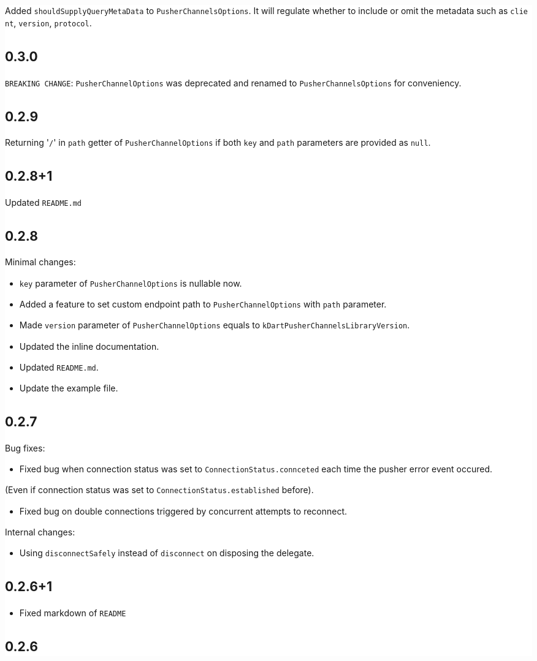 Added `shouldSupplyQueryMetaData` to `PusherChannelsOptions`. It will regulate whether to include or omit the metadata such as `client`, `version`, `protocol`.

## 0.3.0

`BREAKING CHANGE`: `PusherChannelOptions` was deprecated and renamed to `PusherChannelsOptions` for conveniency.

## 0.2.9

Returning '`/`' in `path` getter of `PusherChannelOptions` if both `key` and `path` parameters are provided as `null`.

## 0.2.8+1

Updated `README.md`

## 0.2.8

Minimal changes:

- `key` parameter of `PusherChannelOptions` is nullable now.

- Added a feature to set custom endpoint path to `PusherChannelOptions` with `path` parameter.

- Made `version` parameter of `PusherChannelOptions` equals to `kDartPusherChannelsLibraryVersion`.

- Updated the inline documentation.

- Updated `README.md`.

- Update the example file.

## 0.2.7

Bug fixes:

- Fixed bug when connection status was set to `ConnectionStatus.connceted` each time the pusher error event occured.

(Even if connection status was set to `ConnectionStatus.established` before).

- Fixed bug on double connections triggered by concurrent attempts to reconnect.

  

Internal changes:

- Using `disconnectSafely` instead of `disconnect` on disposing the delegate.

## 0.2.6+1

- Fixed markdown of `README`

## 0.2.6
